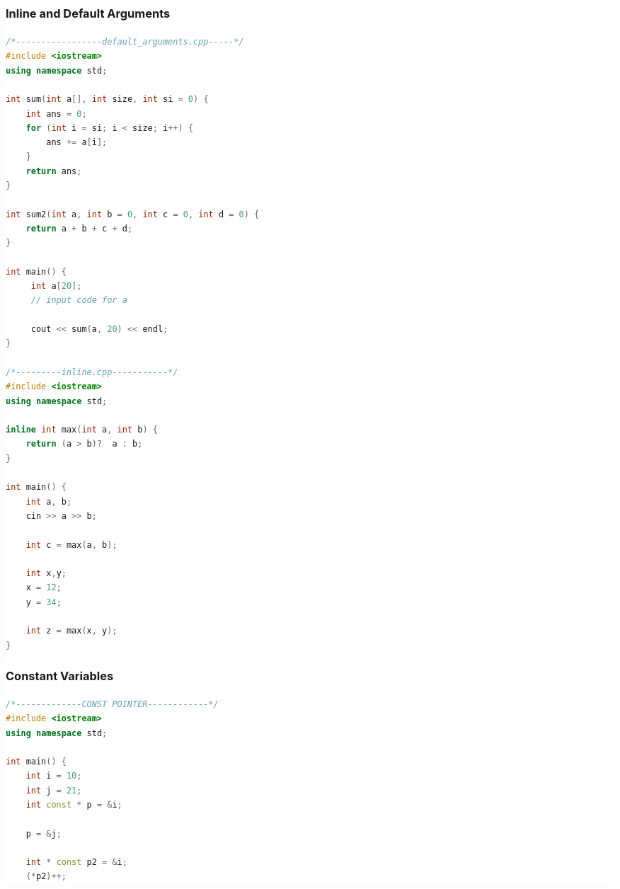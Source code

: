 ### Inline and Default Arguments

```cpp
/*-----------------default_arguments.cpp-----*/
#include <iostream>
using namespace std;

int sum(int a[], int size, int si = 0) {
	int ans = 0;
	for (int i = si; i < size; i++) {
		ans += a[i];
	}
	return ans;
}

int sum2(int a, int b = 0, int c = 0, int d = 0) {
	return a + b + c + d;
}

int main() {
	 int a[20];
	 // input code for a

	 cout << sum(a, 20) << endl;
}

/*---------inline.cpp-----------*/
#include <iostream>
using namespace std;

inline int max(int a, int b) {
	return (a > b)?  a : b;
}

int main() {
	int a, b;
	cin >> a >> b;

	int c = max(a, b);

	int x,y;
	x = 12;
	y = 34;

	int z = max(x, y);
}
```

### Constant Variables

```cpp
/*-------------CONST POINTER------------*/
#include <iostream>
using namespace std;

int main() {
	int i = 10;
	int j = 21;
	int const * p = &i;

	p = &j;

	int * const p2 = &i;
	(*p2)++;
```